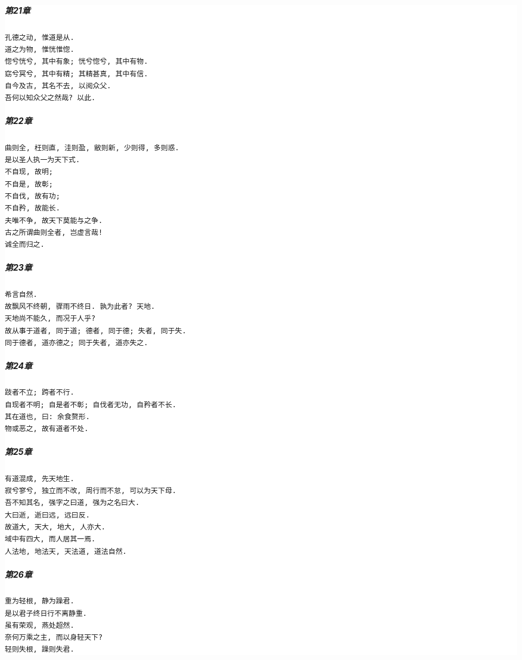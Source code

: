 ##### 第21章
```
孔德之动, 惟道是从.
道之为物, 惟恍惟惚.
惚兮恍兮, 其中有象; 恍兮惚兮, 其中有物.
窈兮冥兮, 其中有精; 其精甚真, 其中有信.
自今及古, 其名不去, 以阅众父.
吾何以知众父之然哉? 以此.
```

##### 第22章
```
曲则全, 枉则直, 洼则盈, 敝则新, 少则得, 多则惑.
是以圣人执一为天下式.
不自现, 故明;
不自是, 故彰;
不自伐, 故有功;
不自矜, 故能长.
夫唯不争, 故天下莫能与之争.
古之所谓曲则全者, 岂虚言哉!
诚全而归之.
```

##### 第23章
```
希言自然.
故飘风不终朝, 骤雨不终日. 孰为此者? 天地.
天地尚不能久, 而况于人乎?
故从事于道者, 同于道; 德者, 同于德; 失者, 同于失.
同于德者, 道亦德之; 同于失者, 道亦失之.
```

##### 第24章
```
跂者不立; 跨者不行.
自现者不明; 自是者不彰; 自伐者无功, 自矜者不长.
其在道也, 曰: 余食赘形.
物或恶之, 故有道者不处.
```

##### 第25章
```
有道混成, 先天地生.
寂兮寥兮, 独立而不改, 周行而不怠, 可以为天下母.
吾不知其名, 强字之曰道, 强为之名曰大.
大曰逝, 逝曰远, 远曰反.
故道大, 天大, 地大, 人亦大.
域中有四大, 而人居其一焉.
人法地, 地法天, 天法道, 道法自然.
```

##### 第26章
```
重为轻根, 静为躁君.
是以君子终日行不离静重.
虽有荣观, 燕处超然.
奈何万乘之主, 而以身轻天下?
轻则失根, 躁则失君.
```
